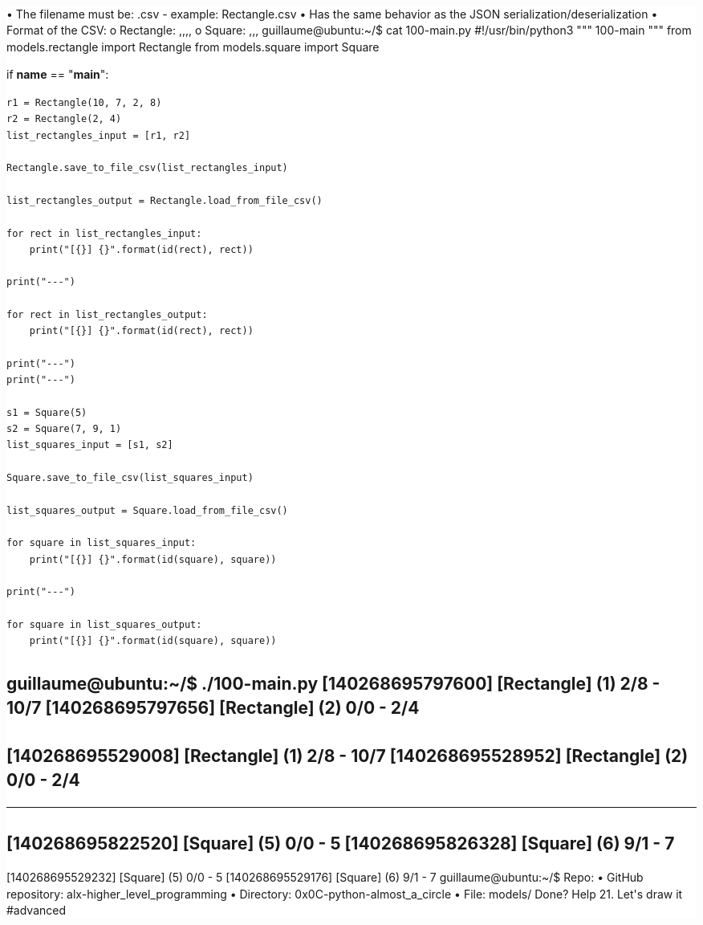•	The filename must be: <Class name>.csv - example: Rectangle.csv
•	Has the same behavior as the JSON serialization/deserialization
•	Format of the CSV:
o	Rectangle: <id>,<width>,<height>,<x>,<y>
o	Square: <id>,<size>,<x>,<y>
guillaume@ubuntu:~/$ cat 100-main.py
#!/usr/bin/python3
""" 100-main """
from models.rectangle import Rectangle
from models.square import Square

if __name__ == "__main__":

    r1 = Rectangle(10, 7, 2, 8)
    r2 = Rectangle(2, 4)
    list_rectangles_input = [r1, r2]

    Rectangle.save_to_file_csv(list_rectangles_input)

    list_rectangles_output = Rectangle.load_from_file_csv()

    for rect in list_rectangles_input:
        print("[{}] {}".format(id(rect), rect))

    print("---")

    for rect in list_rectangles_output:
        print("[{}] {}".format(id(rect), rect))

    print("---")
    print("---")

    s1 = Square(5)
    s2 = Square(7, 9, 1)
    list_squares_input = [s1, s2]

    Square.save_to_file_csv(list_squares_input)

    list_squares_output = Square.load_from_file_csv()

    for square in list_squares_input:
        print("[{}] {}".format(id(square), square))

    print("---")

    for square in list_squares_output:
        print("[{}] {}".format(id(square), square))

guillaume@ubuntu:~/$ ./100-main.py
[140268695797600] [Rectangle] (1) 2/8 - 10/7
[140268695797656] [Rectangle] (2) 0/0 - 2/4
---
[140268695529008] [Rectangle] (1) 2/8 - 10/7
[140268695528952] [Rectangle] (2) 0/0 - 2/4
---
---
[140268695822520] [Square] (5) 0/0 - 5
[140268695826328] [Square] (6) 9/1 - 7
---
[140268695529232] [Square] (5) 0/0 - 5
[140268695529176] [Square] (6) 9/1 - 7
guillaume@ubuntu:~/$ 
Repo:
•	GitHub repository: alx-higher_level_programming
•	Directory: 0x0C-python-almost_a_circle
•	File: models/
 Done? Help
21. Let's draw it
#advanced